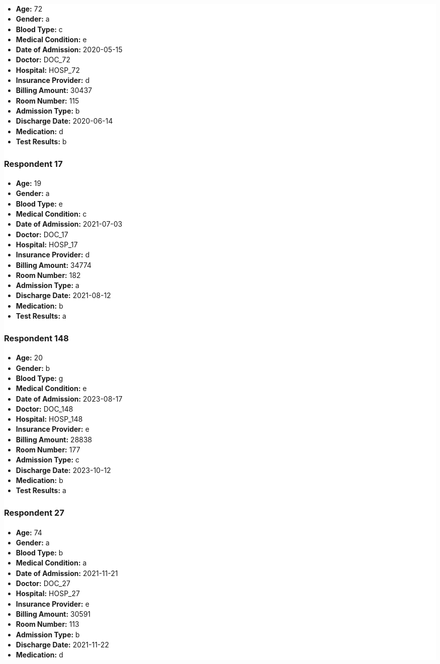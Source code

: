 - **Age:** 72
- **Gender:** a
- **Blood Type:** c
- **Medical Condition:** e
- **Date of Admission:** 2020-05-15
- **Doctor:** DOC_72
- **Hospital:** HOSP_72
- **Insurance Provider:** d
- **Billing Amount:** 30437
- **Room Number:** 115
- **Admission Type:** b
- **Discharge Date:** 2020-06-14
- **Medication:** d
- **Test Results:** b

### Respondent 17

- **Age:** 19
- **Gender:** a
- **Blood Type:** e
- **Medical Condition:** c
- **Date of Admission:** 2021-07-03
- **Doctor:** DOC_17
- **Hospital:** HOSP_17
- **Insurance Provider:** d
- **Billing Amount:** 34774
- **Room Number:** 182
- **Admission Type:** a
- **Discharge Date:** 2021-08-12
- **Medication:** b
- **Test Results:** a

### Respondent 148

- **Age:** 20
- **Gender:** b
- **Blood Type:** g
- **Medical Condition:** e
- **Date of Admission:** 2023-08-17
- **Doctor:** DOC_148
- **Hospital:** HOSP_148
- **Insurance Provider:** e
- **Billing Amount:** 28838
- **Room Number:** 177
- **Admission Type:** c
- **Discharge Date:** 2023-10-12
- **Medication:** b
- **Test Results:** a

### Respondent 27

- **Age:** 74
- **Gender:** a
- **Blood Type:** b
- **Medical Condition:** a
- **Date of Admission:** 2021-11-21
- **Doctor:** DOC_27
- **Hospital:** HOSP_27
- **Insurance Provider:** e
- **Billing Amount:** 30591
- **Room Number:** 113
- **Admission Type:** b
- **Discharge Date:** 2021-11-22
- **Medication:** d